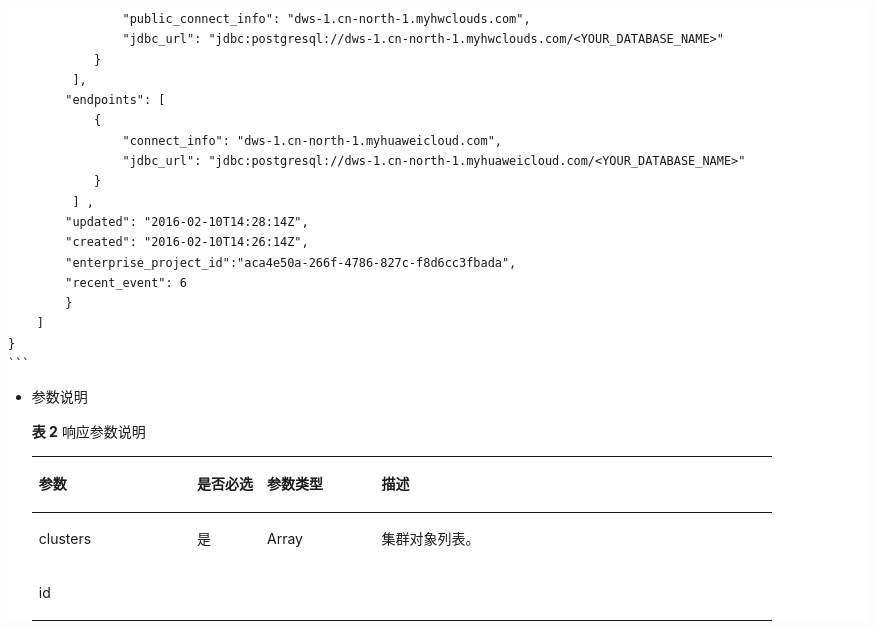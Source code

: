                     "public_connect_info": "dws-1.cn-north-1.myhwclouds.com",
                    "jdbc_url": "jdbc:postgresql://dws-1.cn-north-1.myhwclouds.com/<YOUR_DATABASE_NAME>"
                }
             ],
            "endpoints": [
                {
                    "connect_info": "dws-1.cn-north-1.myhuaweicloud.com",
                    "jdbc_url": "jdbc:postgresql://dws-1.cn-north-1.myhuaweicloud.com/<YOUR_DATABASE_NAME>"
                }
             ] , 
            "updated": "2016-02-10T14:28:14Z",
            "created": "2016-02-10T14:26:14Z", 
            "enterprise_project_id":"aca4e50a-266f-4786-827c-f8d6cc3fbada",
            "recent_event": 6
            }
        ]
    }
    ```


-   参数说明

    **表 2**  响应参数说明

    <a name="zh-cn_topic_0067607266_table14008765"></a>
    <table><thead align="left"><tr id="zh-cn_topic_0067607266_row53729511"><th class="cellrowborder" valign="top" width="21.39%" id="mcps1.2.5.1.1"><p id="zh-cn_topic_0067607266_p57123120"><a name="zh-cn_topic_0067607266_p57123120"></a><a name="zh-cn_topic_0067607266_p57123120"></a>参数</p>
    </th>
    <th class="cellrowborder" valign="top" width="9.46%" id="mcps1.2.5.1.2"><p id="zh-cn_topic_0067607266_p63570006"><a name="zh-cn_topic_0067607266_p63570006"></a><a name="zh-cn_topic_0067607266_p63570006"></a>是否必选</p>
    </th>
    <th class="cellrowborder" valign="top" width="15.459999999999999%" id="mcps1.2.5.1.3"><p id="zh-cn_topic_0067607266_p48896832"><a name="zh-cn_topic_0067607266_p48896832"></a><a name="zh-cn_topic_0067607266_p48896832"></a>参数类型</p>
    </th>
    <th class="cellrowborder" valign="top" width="53.690000000000005%" id="mcps1.2.5.1.4"><p id="zh-cn_topic_0067607266_p1220438"><a name="zh-cn_topic_0067607266_p1220438"></a><a name="zh-cn_topic_0067607266_p1220438"></a>描述</p>
    </th>
    </tr>
    </thead>
    <tbody><tr id="zh-cn_topic_0067607266_row31746690"><td class="cellrowborder" valign="top" width="21.39%" headers="mcps1.2.5.1.1 "><p id="zh-cn_topic_0067607266_p21345065"><a name="zh-cn_topic_0067607266_p21345065"></a><a name="zh-cn_topic_0067607266_p21345065"></a>clusters</p>
    </td>
    <td class="cellrowborder" valign="top" width="9.46%" headers="mcps1.2.5.1.2 "><p id="zh-cn_topic_0067607266_p51228725"><a name="zh-cn_topic_0067607266_p51228725"></a><a name="zh-cn_topic_0067607266_p51228725"></a>是</p>
    </td>
    <td class="cellrowborder" valign="top" width="15.459999999999999%" headers="mcps1.2.5.1.3 "><p id="zh-cn_topic_0067607266_p55886094"><a name="zh-cn_topic_0067607266_p55886094"></a><a name="zh-cn_topic_0067607266_p55886094"></a>Array</p>
    </td>
    <td class="cellrowborder" valign="top" width="53.690000000000005%" headers="mcps1.2.5.1.4 "><p id="zh-cn_topic_0067607266_p30479771"><a name="zh-cn_topic_0067607266_p30479771"></a><a name="zh-cn_topic_0067607266_p30479771"></a>集群对象列表。</p>
    </td>
    </tr>
    <tr id="zh-cn_topic_0067607266_row5882489"><td class="cellrowborder" valign="top" width="21.39%" headers="mcps1.2.5.1.1 "><p id="zh-cn_topic_0067607266_p6719600"><a name="zh-cn_topic_0067607266_p6719600"></a><a name="zh-cn_topic_0067607266_p6719600"></a>id</p>
    </td>